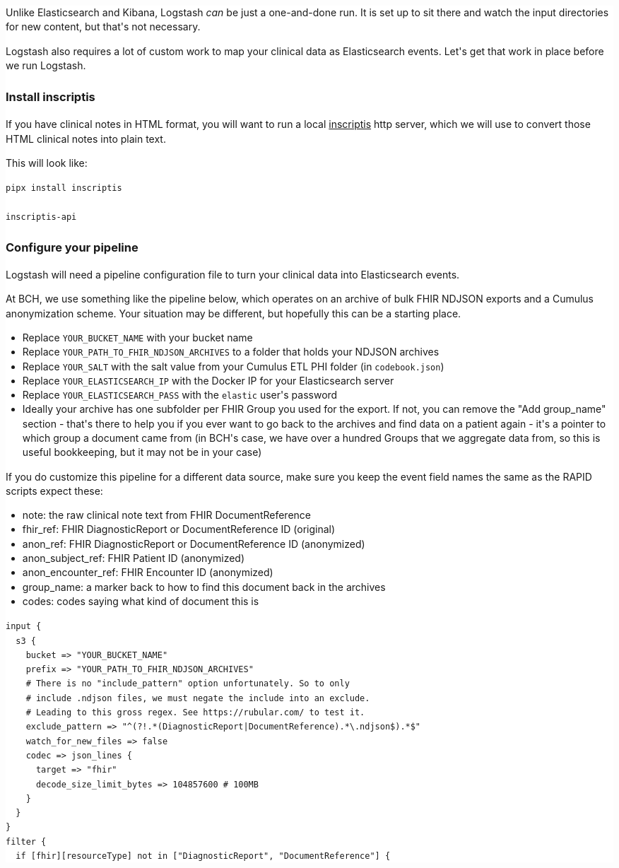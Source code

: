 Unlike Elasticsearch and Kibana, Logstash _can_ be just a one-and-done run.
It is set up to sit there and watch the input directories for new content,
but that's not necessary.

Logstash also requires a lot of custom work to map your clinical data as Elasticsearch events.
Let's get that work in place before we run Logstash.

### Install inscriptis

If you have clinical notes in HTML format,
you will want to run a local [inscriptis](https://github.com/weblyzard/inscriptis) http server,
which we will use to convert those HTML clinical notes into plain text.

This will look like:
```commandline
pipx install inscriptis

inscriptis-api
```

### Configure your pipeline

Logstash will need a pipeline configuration file to turn your clinical data into Elasticsearch
events.

At BCH, we use something like the pipeline below,
which operates on an archive of bulk FHIR NDJSON exports and a Cumulus anonymization scheme.
Your situation may be different, but hopefully this can be a starting place.
- Replace `YOUR_BUCKET_NAME` with your bucket name
- Replace `YOUR_PATH_TO_FHIR_NDJSON_ARCHIVES` to a folder that holds your NDJSON archives
- Replace `YOUR_SALT` with the salt value from your Cumulus ETL PHI folder (in `codebook.json`)
- Replace `YOUR_ELASTICSEARCH_IP` with the Docker IP for your Elasticsearch server
- Replace `YOUR_ELASTICSEARCH_PASS` with the `elastic` user's password
- Ideally your archive has one subfolder per FHIR Group you used for the export.
  If not, you can remove the "Add group_name" section - that's there to help you if you ever want
  to go back to the archives and find data on a patient again - it's a pointer to which group a
  document came from (in BCH's case, we have over a hundred Groups that we aggregate data from,
  so this is useful bookkeeping, but it may not be in your case)

If you do customize this pipeline for a different data source,
make sure you keep the event field names the same as the RAPID scripts expect these:
- note: the raw clinical note text from FHIR DocumentReference
- fhir_ref: FHIR DiagnosticReport or DocumentReference ID (original)
- anon_ref: FHIR DiagnosticReport or DocumentReference ID (anonymized)
- anon_subject_ref: FHIR Patient ID (anonymized)
- anon_encounter_ref: FHIR Encounter ID (anonymized)
- group_name: a marker back to how to find this document back in the archives
- codes: codes saying what kind of document this is

```
input {
  s3 {
    bucket => "YOUR_BUCKET_NAME"
    prefix => "YOUR_PATH_TO_FHIR_NDJSON_ARCHIVES"
    # There is no "include_pattern" option unfortunately. So to only
    # include .ndjson files, we must negate the include into an exclude.
    # Leading to this gross regex. See https://rubular.com/ to test it.
    exclude_pattern => "^(?!.*(DiagnosticReport|DocumentReference).*\.ndjson$).*$"
    watch_for_new_files => false
    codec => json_lines {
      target => "fhir"
      decode_size_limit_bytes => 104857600 # 100MB
    }
  }
}
filter {
  if [fhir][resourceType] not in ["DiagnosticReport", "DocumentReference"] {
```